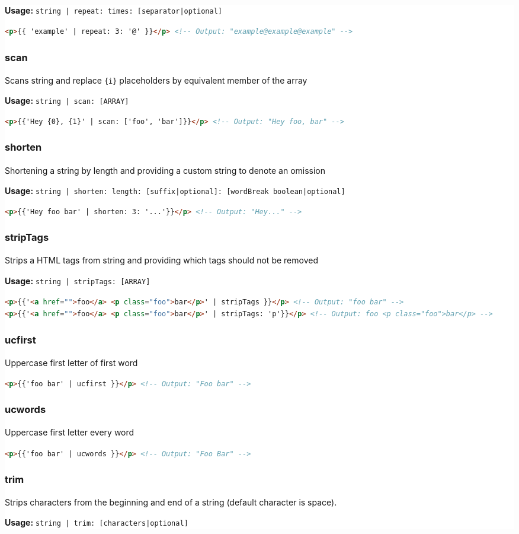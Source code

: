 **Usage:** `string | repeat: times: [separator|optional]`

```html
<p>{{ 'example' | repeat: 3: '@' }}</p> <!-- Output: "example@example@example" -->
```

### scan

Scans string and replace `{i}` placeholders by equivalent member of the array

**Usage:** `string | scan: [ARRAY]`

```html
<p>{{'Hey {0}, {1}' | scan: ['foo', 'bar']}}</p> <!-- Output: "Hey foo, bar" -->
```

### shorten

Shortening a string by length and providing a custom string to denote an omission

**Usage:** `string | shorten: length: [suffix|optional]: [wordBreak boolean|optional]`

```html
<p>{{'Hey foo bar' | shorten: 3: '...'}}</p> <!-- Output: "Hey..." -->
```

### stripTags

Strips a HTML tags from string and providing which tags should not be removed

**Usage:** `string | stripTags: [ARRAY]`

```html
<p>{{'<a href="">foo</a> <p class="foo">bar</p>' | stripTags }}</p> <!-- Output: "foo bar" -->
<p>{{'<a href="">foo</a> <p class="foo">bar</p>' | stripTags: 'p'}}</p> <!-- Output: foo <p class="foo">bar</p> -->
```

### ucfirst

Uppercase first letter of first word

```html
<p>{{'foo bar' | ucfirst }}</p> <!-- Output: "Foo bar" -->
```

### ucwords

Uppercase first letter every word

```html
<p>{{'foo bar' | ucwords }}</p> <!-- Output: "Foo Bar" -->
```

### trim

Strips characters from the beginning and end of a string (default character is space).

**Usage:** `string | trim: [characters|optional]`

